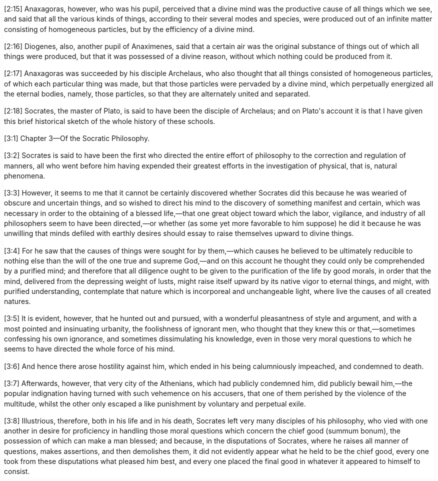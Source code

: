 [2:15] Anaxagoras, however, who was his pupil, perceived that a divine mind was the productive cause of all things which we see, and said that all the various kinds of things, according to their several modes and species, were produced out of an infinite matter consisting of homogeneous particles, but by the efficiency of a divine mind.

[2:16] Diogenes, also, another pupil of Anaximenes, said that a certain air was the original substance of things out of which all things were produced, but that it was possessed of a divine reason, without which nothing could be produced from it.

[2:17] Anaxagoras was succeeded by his disciple Archelaus, who also thought that all things consisted of homogeneous particles, of which each particular thing was made, but that those particles were pervaded by a divine mind, which perpetually energized all the eternal bodies, namely, those particles, so that they are alternately united and separated.

[2:18] Socrates, the master of Plato, is said to have been the disciple of Archelaus; and on Plato's account it is that I have given this brief historical sketch of the whole history of these schools.

[3:1] Chapter 3—Of the Socratic Philosophy.

[3:2] Socrates is said to have been the first who directed the entire effort of philosophy to the correction and regulation of manners, all who went before him having expended their greatest efforts in the investigation of physical, that is, natural phenomena.

[3:3] However, it seems to me that it cannot be certainly discovered whether Socrates did this because he was wearied of obscure and uncertain things, and so wished to direct his mind to the discovery of something manifest and certain, which was necessary in order to the obtaining of a blessed life,—that one great object toward which the labor, vigilance, and industry of all philosophers seem to have been directed,—or whether (as some yet more favorable to  him suppose) he did it because he was unwilling that minds defiled with earthly desires should essay to raise themselves upward to divine things.

[3:4] For he saw that the causes of things were sought for by them,—which causes he believed to be ultimately reducible to nothing else than the will of the one true and supreme God,—and on this account he thought they could only be comprehended by a purified mind; and therefore that all diligence ought to be given to the purification of the life by good morals, in order that the mind, delivered from the depressing weight of lusts, might raise itself upward by its native vigor to eternal things, and might, with purified understanding, contemplate that nature which is incorporeal and unchangeable light, where live the causes of all created natures.

[3:5] It is evident, however, that he hunted out and pursued, with a wonderful pleasantness of style and argument, and with a most pointed and insinuating urbanity, the foolishness of ignorant men, who thought that they knew this or that,—sometimes confessing his own ignorance, and sometimes dissimulating his knowledge, even in those very moral questions to which he seems to have directed the whole force of his mind.

[3:6] And hence there arose hostility against him, which ended in his being calumniously impeached, and condemned to death.

[3:7] Afterwards, however, that very city of the Athenians, which had publicly condemned him, did publicly bewail him,—the popular indignation having turned with such vehemence on his accusers, that one of them perished by the violence of the multitude, whilst the other only escaped a like punishment by voluntary and perpetual exile.

[3:8] Illustrious, therefore, both in his life and in his death, Socrates left very many disciples of his philosophy, who vied with one another in desire for proficiency in handling those moral questions which concern the chief good (summum bonum), the possession of which can make a man blessed; and because, in the disputations of Socrates, where he raises all manner of questions, makes assertions, and then demolishes them, it did not evidently appear what he held to be the chief good, every one took from these disputations what pleased him best, and every one placed the final good in whatever it appeared to himself to consist.
